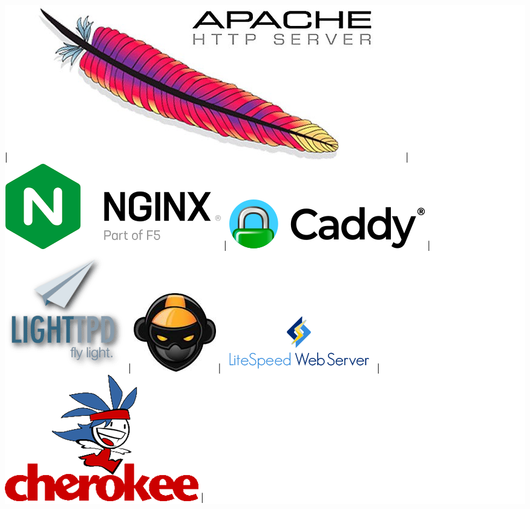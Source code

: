 | ![Apache-server](apache_server.jpeg) | ![Nginx-server](Ngnix-F5.png) | ![caddy-server](caddy-v2-landing.svg) | ![lighttpd-server](lighthttpd-server.png) | ![monkey-server](monkey-server.jpeg) | ![open-lite-speed](litespeed-server.png) | ![cherokee](cherokee-server.webp) |
